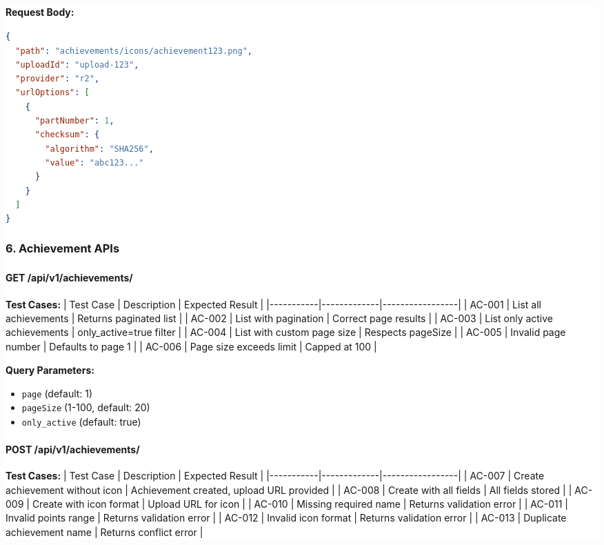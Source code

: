 **Request Body:**
```json
{
  "path": "achievements/icons/achievement123.png",
  "uploadId": "upload-123",
  "provider": "r2",
  "urlOptions": [
    {
      "partNumber": 1,
      "checksum": {
        "algorithm": "SHA256",
        "value": "abc123..."
      }
    }
  ]
}
```

### 6. Achievement APIs

#### GET /api/v1/achievements/
**Test Cases:**
| Test Case | Description | Expected Result |
|-----------|-------------|-----------------|
| AC-001 | List all achievements | Returns paginated list |
| AC-002 | List with pagination | Correct page results |
| AC-003 | List only active achievements | only_active=true filter |
| AC-004 | List with custom page size | Respects pageSize |
| AC-005 | Invalid page number | Defaults to page 1 |
| AC-006 | Page size exceeds limit | Capped at 100 |

**Query Parameters:**
- `page` (default: 1)
- `pageSize` (1-100, default: 20)
- `only_active` (default: true)

#### POST /api/v1/achievements/
**Test Cases:**
| Test Case | Description | Expected Result |
|-----------|-------------|-----------------|
| AC-007 | Create achievement without icon | Achievement created, upload URL provided |
| AC-008 | Create with all fields | All fields stored |
| AC-009 | Create with icon format | Upload URL for icon |
| AC-010 | Missing required name | Returns validation error |
| AC-011 | Invalid points range | Returns validation error |
| AC-012 | Invalid icon format | Returns validation error |
| AC-013 | Duplicate achievement name | Returns conflict error |
